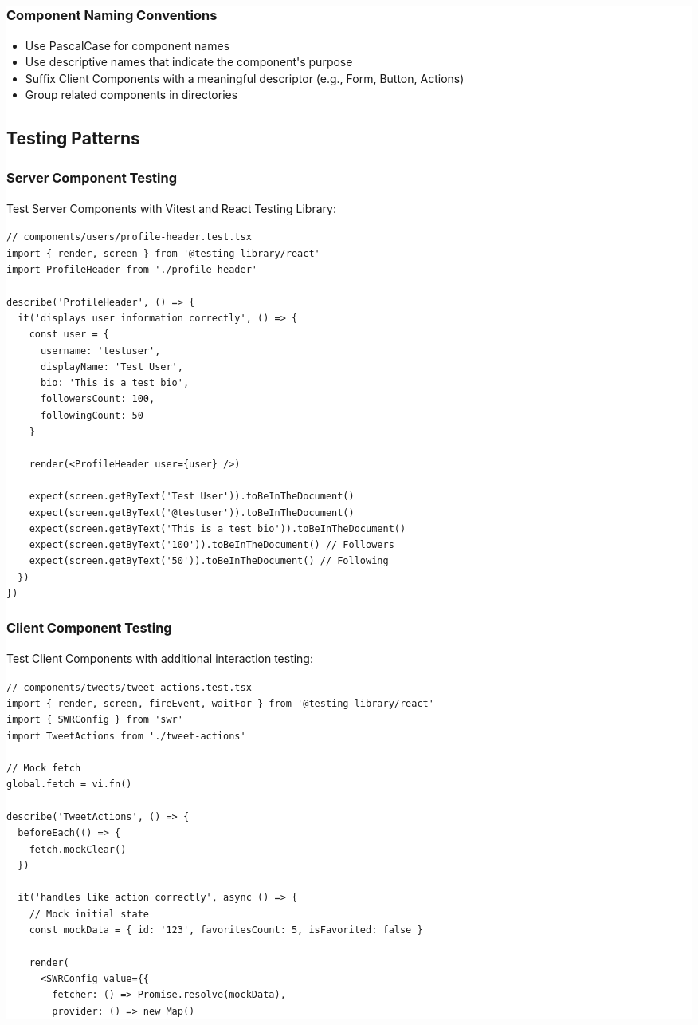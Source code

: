 ### Component Naming Conventions

- Use PascalCase for component names
- Use descriptive names that indicate the component's purpose
- Suffix Client Components with a meaningful descriptor (e.g., Form, Button, Actions)
- Group related components in directories

## Testing Patterns

### Server Component Testing

Test Server Components with Vitest and React Testing Library:

```tsx
// components/users/profile-header.test.tsx
import { render, screen } from '@testing-library/react'
import ProfileHeader from './profile-header'

describe('ProfileHeader', () => {
  it('displays user information correctly', () => {
    const user = {
      username: 'testuser',
      displayName: 'Test User',
      bio: 'This is a test bio',
      followersCount: 100,
      followingCount: 50
    }

    render(<ProfileHeader user={user} />)

    expect(screen.getByText('Test User')).toBeInTheDocument()
    expect(screen.getByText('@testuser')).toBeInTheDocument()
    expect(screen.getByText('This is a test bio')).toBeInTheDocument()
    expect(screen.getByText('100')).toBeInTheDocument() // Followers
    expect(screen.getByText('50')).toBeInTheDocument() // Following
  })
})
```

### Client Component Testing

Test Client Components with additional interaction testing:

```tsx
// components/tweets/tweet-actions.test.tsx
import { render, screen, fireEvent, waitFor } from '@testing-library/react'
import { SWRConfig } from 'swr'
import TweetActions from './tweet-actions'

// Mock fetch
global.fetch = vi.fn()

describe('TweetActions', () => {
  beforeEach(() => {
    fetch.mockClear()
  })

  it('handles like action correctly', async () => {
    // Mock initial state
    const mockData = { id: '123', favoritesCount: 5, isFavorited: false }

    render(
      <SWRConfig value={{
        fetcher: () => Promise.resolve(mockData),
        provider: () => new Map()
```